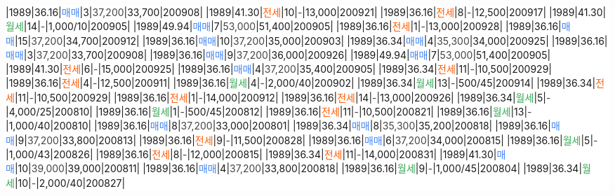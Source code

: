|1989|36.16|<span style="color:#4285f3">매매</span>|3|<span style="color:#444444">37,200</span>|33,700|200908|
|1989|41.30|<span style="color:#ff5a00">전세</span>|10|<span style="color:#444444">-</span>|13,000|200921|
|1989|36.16|<span style="color:#ff5a00">전세</span>|8|<span style="color:#444444">-</span>|12,500|200917|
|1989|41.30|<span style="color:#34a853">월세</span>|14|<span style="color:#444444">-</span>|1,000/10|200905|
|1989|49.94|<span style="color:#4285f3">매매</span>|7|<span style="color:#444444">53,000</span>|51,400|200905|
|1989|36.16|<span style="color:#ff5a00">전세</span>|1|<span style="color:#444444">-</span>|13,000|200928|
|1989|36.16|<span style="color:#4285f3">매매</span>|15|<span style="color:#444444">37,200</span>|34,700|200912|
|1989|36.16|<span style="color:#4285f3">매매</span>|10|<span style="color:#444444">37,200</span>|35,000|200903|
|1989|36.34|<span style="color:#4285f3">매매</span>|4|<span style="color:#444444">35,300</span>|34,000|200925|
|1989|36.16|<span style="color:#4285f3">매매</span>|3|<span style="color:#444444">37,200</span>|33,700|200908|
|1989|36.16|<span style="color:#4285f3">매매</span>|9|<span style="color:#444444">37,200</span>|36,000|200926|
|1989|49.94|<span style="color:#4285f3">매매</span>|7|<span style="color:#444444">53,000</span>|51,400|200905|
|1989|41.30|<span style="color:#ff5a00">전세</span>|6|<span style="color:#444444">-</span>|15,000|200925|
|1989|36.16|<span style="color:#4285f3">매매</span>|4|<span style="color:#444444">37,200</span>|35,400|200905|
|1989|36.34|<span style="color:#ff5a00">전세</span>|11|<span style="color:#444444">-</span>|10,500|200929|
|1989|36.16|<span style="color:#ff5a00">전세</span>|4|<span style="color:#444444">-</span>|12,500|200911|
|1989|36.16|<span style="color:#34a853">월세</span>|4|<span style="color:#444444">-</span>|2,000/40|200902|
|1989|36.34|<span style="color:#34a853">월세</span>|13|<span style="color:#444444">-</span>|500/45|200914|
|1989|36.34|<span style="color:#ff5a00">전세</span>|11|<span style="color:#444444">-</span>|10,500|200929|
|1989|36.16|<span style="color:#ff5a00">전세</span>|1|<span style="color:#444444">-</span>|14,000|200912|
|1989|36.16|<span style="color:#ff5a00">전세</span>|14|<span style="color:#444444">-</span>|13,000|200926|
|1989|36.34|<span style="color:#34a853">월세</span>|5|<span style="color:#444444">-</span>|4,000/25|200810|
|1989|36.16|<span style="color:#34a853">월세</span>|1|<span style="color:#444444">-</span>|500/45|200812|
|1989|36.16|<span style="color:#ff5a00">전세</span>|11|<span style="color:#444444">-</span>|10,500|200821|
|1989|36.16|<span style="color:#34a853">월세</span>|13|<span style="color:#444444">-</span>|1,000/40|200810|
|1989|36.16|<span style="color:#4285f3">매매</span>|8|<span style="color:#444444">37,200</span>|33,000|200801|
|1989|36.34|<span style="color:#4285f3">매매</span>|8|<span style="color:#444444">35,300</span>|35,200|200818|
|1989|36.16|<span style="color:#4285f3">매매</span>|9|<span style="color:#444444">37,200</span>|33,800|200813|
|1989|36.16|<span style="color:#ff5a00">전세</span>|9|<span style="color:#444444">-</span>|11,500|200828|
|1989|36.16|<span style="color:#4285f3">매매</span>|6|<span style="color:#444444">37,200</span>|34,000|200815|
|1989|36.16|<span style="color:#34a853">월세</span>|5|<span style="color:#444444">-</span>|1,000/43|200826|
|1989|36.16|<span style="color:#ff5a00">전세</span>|8|<span style="color:#444444">-</span>|12,000|200815|
|1989|36.34|<span style="color:#ff5a00">전세</span>|11|<span style="color:#444444">-</span>|14,000|200831|
|1989|41.30|<span style="color:#4285f3">매매</span>|10|<span style="color:#444444">39,000</span>|39,000|200811|
|1989|36.16|<span style="color:#4285f3">매매</span>|4|<span style="color:#444444">37,200</span>|33,800|200818|
|1989|36.16|<span style="color:#34a853">월세</span>|9|<span style="color:#444444">-</span>|1,000/45|200804|
|1989|36.34|<span style="color:#34a853">월세</span>|10|<span style="color:#444444">-</span>|2,000/40|200827|